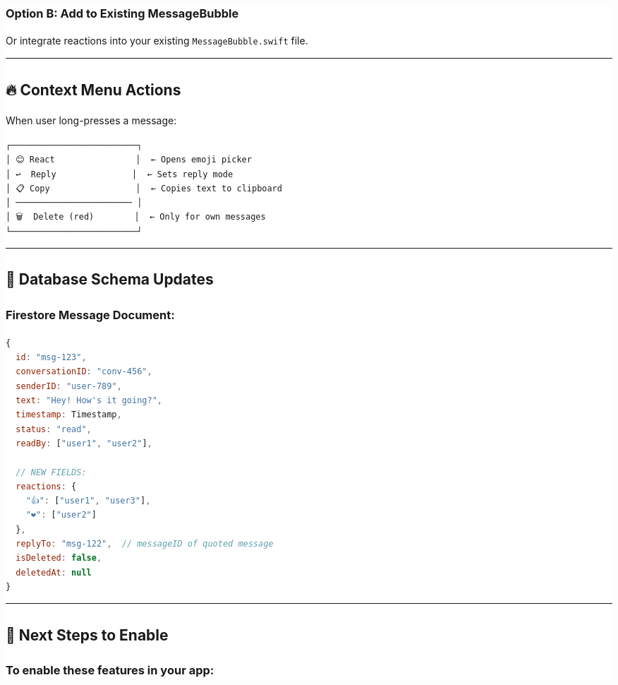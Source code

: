 ### Option B: Add to Existing MessageBubble
Or integrate reactions into your existing `MessageBubble.swift` file.

---

## 🔥 **Context Menu Actions**

When user long-presses a message:

```
┌─────────────────────────┐
│ 😊 React                │  ← Opens emoji picker
│ ↩️  Reply               │  ← Sets reply mode
│ 📋 Copy                 │  ← Copies text to clipboard
│ ─────────────────────── │
│ 🗑️  Delete (red)        │  ← Only for own messages
└─────────────────────────┘
```

---

## 💾 **Database Schema Updates**

### Firestore Message Document:
```javascript
{
  id: "msg-123",
  conversationID: "conv-456",
  senderID: "user-789",
  text: "Hey! How's it going?",
  timestamp: Timestamp,
  status: "read",
  readBy: ["user1", "user2"],

  // NEW FIELDS:
  reactions: {
    "👍": ["user1", "user3"],
    "❤️": ["user2"]
  },
  replyTo: "msg-122",  // messageID of quoted message
  isDeleted: false,
  deletedAt: null
}
```

---

## 🚀 **Next Steps to Enable**

### To enable these features in your app:
